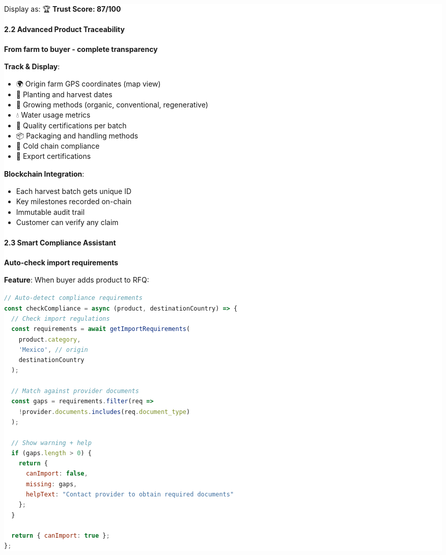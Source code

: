 Display as: 🏆 **Trust Score: 87/100**

#### 2.2 Advanced Product Traceability
**From farm to buyer - complete transparency**

**Track & Display**:
- 🌍 Origin farm GPS coordinates (map view)
- 📅 Planting and harvest dates
- 🌱 Growing methods (organic, conventional, regenerative)
- 💧 Water usage metrics
- 🧪 Quality certifications per batch
- 📦 Packaging and handling methods
- 🚚 Cold chain compliance
- 🧾 Export certifications

**Blockchain Integration**:
- Each harvest batch gets unique ID
- Key milestones recorded on-chain
- Immutable audit trail
- Customer can verify any claim

#### 2.3 Smart Compliance Assistant
**Auto-check import requirements**

**Feature**: When buyer adds product to RFQ:
```javascript
// Auto-detect compliance requirements
const checkCompliance = async (product, destinationCountry) => {
  // Check import regulations
  const requirements = await getImportRequirements(
    product.category,
    'Mexico', // origin
    destinationCountry
  );

  // Match against provider documents
  const gaps = requirements.filter(req =>
    !provider.documents.includes(req.document_type)
  );

  // Show warning + help
  if (gaps.length > 0) {
    return {
      canImport: false,
      missing: gaps,
      helpText: "Contact provider to obtain required documents"
    };
  }

  return { canImport: true };
};
```
